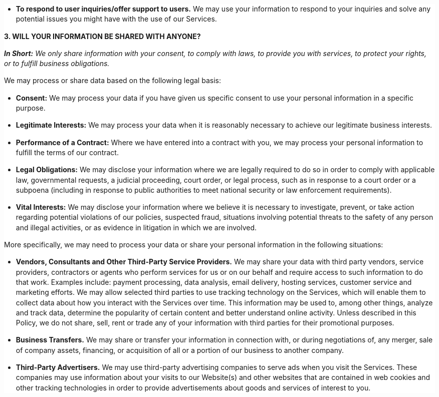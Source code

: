     
-   **To respond to user inquiries/offer support to users.**  We may use your information to respond to your inquiries and solve any potential issues you might have with the use of our Services.

  

**3. WILL YOUR INFORMATION BE SHARED WITH ANYONE?**

**_In Short:_** _We only share information with your consent, to comply with laws, to provide you with services, to protect your rights, or to fulfill business obligations._

We may process or share data based on the following legal basis:

-   **Consent:**  We may process your data if you have given us specific consent to use your personal information in a specific purpose.  
      
    
-   **Legitimate Interests:**  We may process your data when it is reasonably necessary to achieve our legitimate business interests.  
      
    
-   **Performance of a Contract:** Where we have entered into a contract with you, we may process your personal information to fulfill the terms of our contract.  
      
    
-   **Legal Obligations:**  We may disclose your information where we are legally required to do so in order to comply with applicable law, governmental requests, a judicial proceeding, court order, or legal process, such as in response to a court order or a subpoena (including in response to public authorities to meet national security or law enforcement requirements).  
      
    
-   **Vital Interests:**  We may disclose your information where we believe it is necessary to investigate, prevent, or take action regarding potential violations of our policies, suspected fraud, situations involving potential threats to the safety of any person and illegal activities, or as evidence in litigation in which we are involved.

More specifically, we may need to process your data or share your personal information in the following situations:

-   **Vendors, Consultants and Other Third-Party Service Providers.** We may share your data with third party vendors, service providers, contractors or agents who perform services for us or on our behalf and require access to such information to do that work. Examples include: payment processing, data analysis, email delivery, hosting services, customer service and marketing efforts. We may allow selected third parties to use tracking technology on the  Services, which will enable them to collect data about how you interact with the  Services  over time. This information may be used to, among other things, analyze and track data, determine the popularity of certain content and better understand online activity. Unless described in this Policy, we do not share, sell, rent or trade any of your information with third parties for their promotional purposes.  
      
    
-   **Business Transfers.** We may share or transfer your information in connection with, or during negotiations of, any merger, sale of company assets, financing, or acquisition of all or a portion of our business to another company.  
      
    
-   **Third-Party Advertisers.** We may use third-party advertising companies to serve ads when you visit the  Services. These companies may use information about your visits to our Website(s) and other websites that are contained in web cookies and other tracking technologies in order to provide advertisements about goods and services of interest to you.

  